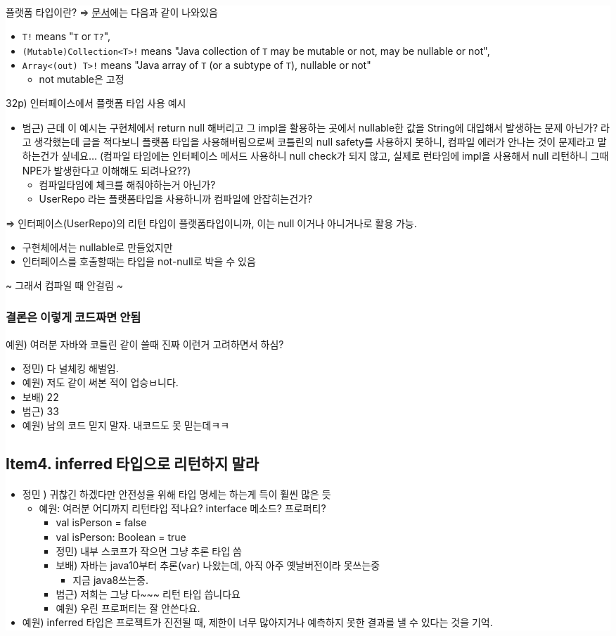 플랫폼 타입이란? ⇒ [문서](https://kotlinlang.org/docs/java-interop.html#notation-for-platform-types)에는 다음과 같이 나와있음

- `T!` means "`T` or `T?`",
- `(Mutable)Collection<T>!` means "Java collection of `T` may be mutable or not, may be nullable or not",
- `Array<(out) T>!` means "Java array of `T` (or a subtype of `T`), nullable or not"
    - not mutable은 고정

32p) 인터페이스에서 플랫폼 타입 사용 예시

- 범근) 근데 이 예시는 구현체에서 return null 해버리고 그 impl을 활용하는 곳에서 nullable한 값을 String에 대입해서 발생하는 문제 아닌가? 라고 생각했는데 글을 적다보니 플랫폼 타입을 사용해버림으로써 코틀린의 null safety를 사용하지 못하니, 컴파일 에러가 안나는 것이 문제라고 말하는건가 싶네요… (컴파일 타임에는 인터페이스 메서드 사용하니 null check가 되지 않고, 실제로 런타임에 impl을 사용해서 null 리턴하니 그때 NPE가 발생한다고 이해해도 되려나요??)
    - 컴파일타임에 체크를 해줘야하는거 아닌가?
    - UserRepo 라는 플랫폼타입을 사용하니까 컴파일에 안잡히는건가?

⇒ 인터페이스(UserRepo)의 리턴 타입이 플랫폼타입이니까, 이는 null 이거나 아니거나로 활용 가능.

- 구현체에서는 nullable로 만들었지만
- 인터페이스를 호출할때는 타입을 not-null로 박을 수 있음

~ 그래서 컴파일 때 안걸림 ~

### **결론은 이렇게 코드짜면 안됨**

예원) 여러분 자바와 코틀린 같이 쓸때 진짜 이런거 고려하면서 하심?

- 정민) 다 널체킹 해벌임.
- 예원) 저도 같이 써본 적이 업승ㅂ니다.
- 보배) 22
- 범근) 33
- 예원) 남의 코드 믿지 말자. 내코드도 못 믿는데ㅋㅋ

## Item4. inferred 타입으로 리턴하지 말라

- 정민 ) 귀찮긴 하겠다만 안전성을 위해 타입 명세는 하는게 득이 훨씬 많은 듯
    - 예원: 여러분 어디까지 리턴타입 적나요? interface 메소드? 프로퍼티?
        - val isPerson = false
        - val isPerson: Boolean  = true
        - 정민) 내부 스코프가 작으면 그냥 추론 타입 씀
        - 보배) 자바는 java10부터 추론(`var`) 나왔는데, 아직 아주 옛날버전이라 못쓰는중
            - 지금 java8쓰는중.
        - 범근) 저희는 그냥 다~~~ 리턴 타입 씁니다요
        - 예원) 우린 프로퍼티는 잘 안쓴다요.
- 예원) inferred 타입은 프로젝트가 진전될 때, 제한이 너무 많아지거나 예측하지 못한 결과를 낼 수 있다는 것을 기억.
    